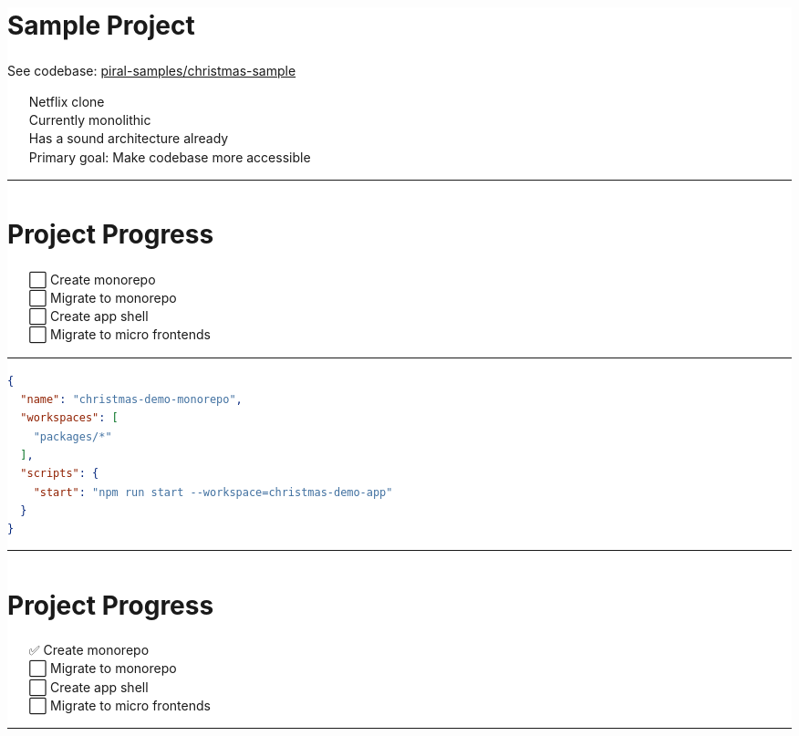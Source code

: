 # Sample Project

See codebase: [piral-samples/christmas-sample](https://github.com/piral-samples/christmas-sample)

* Netflix clone
* Currently monolithic
* Has a sound architecture already
* Primary goal: Make codebase more accessible

---

# Project Progress

<style scoped>
li {
  list-style: none;
}
</style>

- ⬜️ Create monorepo
- ⬜️ Migrate to monorepo
- ⬜️ Create app shell
- ⬜️ Migrate to micro frontends

---

```json
{
  "name": "christmas-demo-monorepo",
  "workspaces": [
    "packages/*"
  ],
  "scripts": {
    "start": "npm run start --workspace=christmas-demo-app"
  }
}
```

---

<style scoped>
li {
  list-style: none;
}
</style>

# Project Progress

- ✅ Create monorepo
- ⬜️ Migrate to monorepo
- ⬜️ Create app shell
- ⬜️ Migrate to micro frontends

---